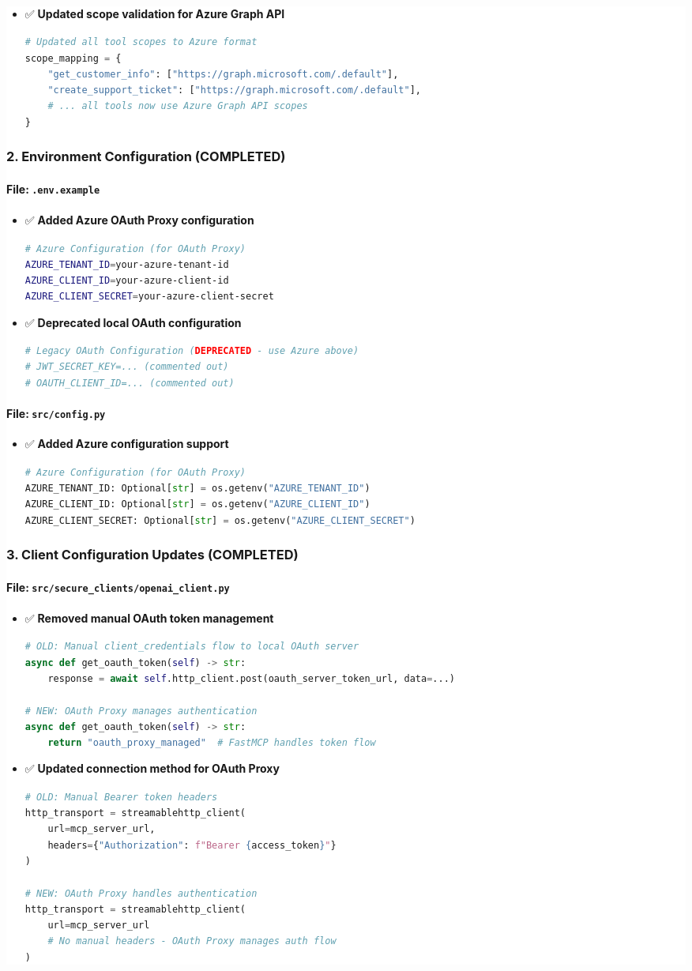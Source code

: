 - ✅ **Updated scope validation for Azure Graph API**
  ```python
  # Updated all tool scopes to Azure format
  scope_mapping = {
      "get_customer_info": ["https://graph.microsoft.com/.default"],
      "create_support_ticket": ["https://graph.microsoft.com/.default"],
      # ... all tools now use Azure Graph API scopes
  }
  ```

### **2. Environment Configuration (COMPLETED)**

#### **File: `.env.example`** 
- ✅ **Added Azure OAuth Proxy configuration**
  ```bash
  # Azure Configuration (for OAuth Proxy)
  AZURE_TENANT_ID=your-azure-tenant-id
  AZURE_CLIENT_ID=your-azure-client-id  
  AZURE_CLIENT_SECRET=your-azure-client-secret
  ```
  
- ✅ **Deprecated local OAuth configuration**
  ```bash  
  # Legacy OAuth Configuration (DEPRECATED - use Azure above)
  # JWT_SECRET_KEY=... (commented out)
  # OAUTH_CLIENT_ID=... (commented out)
  ```

#### **File: `src/config.py`**
- ✅ **Added Azure configuration support**
  ```python
  # Azure Configuration (for OAuth Proxy)
  AZURE_TENANT_ID: Optional[str] = os.getenv("AZURE_TENANT_ID")
  AZURE_CLIENT_ID: Optional[str] = os.getenv("AZURE_CLIENT_ID") 
  AZURE_CLIENT_SECRET: Optional[str] = os.getenv("AZURE_CLIENT_SECRET")
  ```

### **3. Client Configuration Updates (COMPLETED)**

#### **File: `src/secure_clients/openai_client.py`**
- ✅ **Removed manual OAuth token management**
  ```python
  # OLD: Manual client_credentials flow to local OAuth server
  async def get_oauth_token(self) -> str:
      response = await self.http_client.post(oauth_server_token_url, data=...)
  
  # NEW: OAuth Proxy manages authentication  
  async def get_oauth_token(self) -> str:
      return "oauth_proxy_managed"  # FastMCP handles token flow
  ```

- ✅ **Updated connection method for OAuth Proxy**
  ```python
  # OLD: Manual Bearer token headers
  http_transport = streamablehttp_client(
      url=mcp_server_url,
      headers={"Authorization": f"Bearer {access_token}"}
  )
  
  # NEW: OAuth Proxy handles authentication
  http_transport = streamablehttp_client(
      url=mcp_server_url
      # No manual headers - OAuth Proxy manages auth flow
  )
  ```
